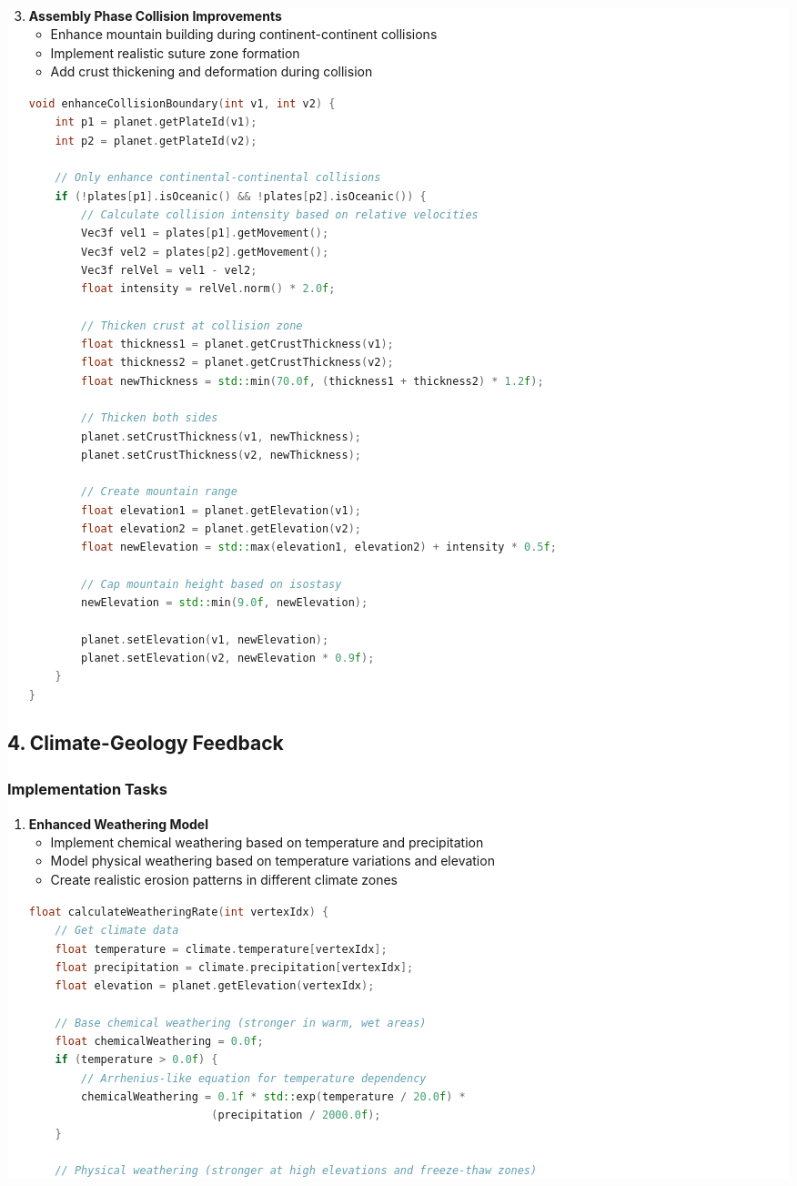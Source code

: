 3. **Assembly Phase Collision Improvements**
   - Enhance mountain building during continent-continent collisions
   - Implement realistic suture zone formation
   - Add crust thickening and deformation during collision
   ```cpp
   void enhanceCollisionBoundary(int v1, int v2) {
       int p1 = planet.getPlateId(v1);
       int p2 = planet.getPlateId(v2);
       
       // Only enhance continental-continental collisions
       if (!plates[p1].isOceanic() && !plates[p2].isOceanic()) {
           // Calculate collision intensity based on relative velocities
           Vec3f vel1 = plates[p1].getMovement();
           Vec3f vel2 = plates[p2].getMovement();
           Vec3f relVel = vel1 - vel2;
           float intensity = relVel.norm() * 2.0f;
           
           // Thicken crust at collision zone
           float thickness1 = planet.getCrustThickness(v1);
           float thickness2 = planet.getCrustThickness(v2);
           float newThickness = std::min(70.0f, (thickness1 + thickness2) * 1.2f);
           
           // Thicken both sides
           planet.setCrustThickness(v1, newThickness);
           planet.setCrustThickness(v2, newThickness);
           
           // Create mountain range
           float elevation1 = planet.getElevation(v1);
           float elevation2 = planet.getElevation(v2);
           float newElevation = std::max(elevation1, elevation2) + intensity * 0.5f;
           
           // Cap mountain height based on isostasy
           newElevation = std::min(9.0f, newElevation);
           
           planet.setElevation(v1, newElevation);
           planet.setElevation(v2, newElevation * 0.9f);
       }
   }
   ```

## 4. Climate-Geology Feedback

### Implementation Tasks

1. **Enhanced Weathering Model**
   - Implement chemical weathering based on temperature and precipitation
   - Model physical weathering based on temperature variations and elevation
   - Create realistic erosion patterns in different climate zones
   ```cpp
   float calculateWeatheringRate(int vertexIdx) {
       // Get climate data
       float temperature = climate.temperature[vertexIdx];
       float precipitation = climate.precipitation[vertexIdx];
       float elevation = planet.getElevation(vertexIdx);
       
       // Base chemical weathering (stronger in warm, wet areas)
       float chemicalWeathering = 0.0f;
       if (temperature > 0.0f) {
           // Arrhenius-like equation for temperature dependency
           chemicalWeathering = 0.1f * std::exp(temperature / 20.0f) * 
                               (precipitation / 2000.0f);
       }
       
       // Physical weathering (stronger at high elevations and freeze-thaw zones)
   ```